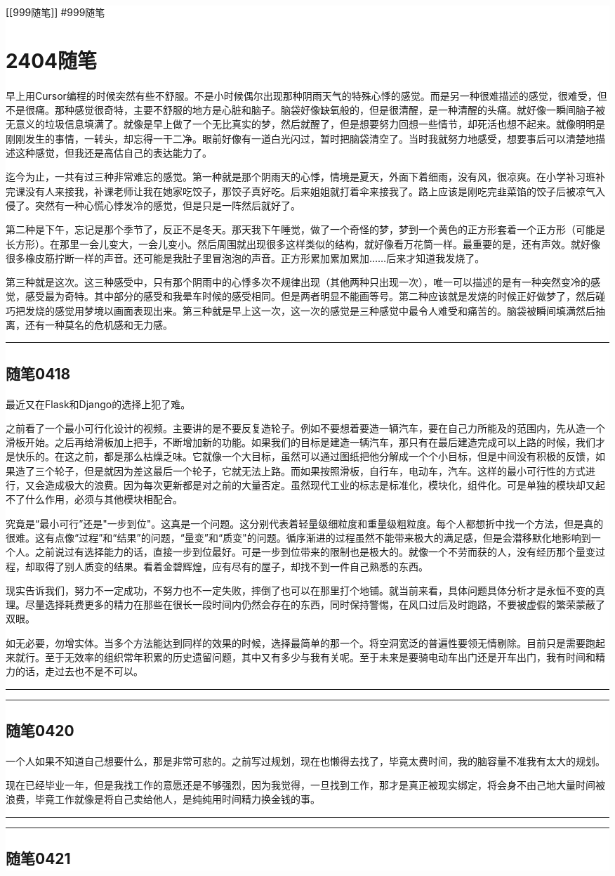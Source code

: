 [[999随笔]]
#999随笔

# 2404随笔

早上用Cursor编程的时候突然有些不舒服。不是小时候偶尔出现那种阴雨天气的特殊心悸的感觉。而是另一种很难描述的感觉，很难受，但不是很痛。那种感觉很奇特，主要不舒服的地方是心脏和脑子。脑袋好像缺氧般的，但是很清醒，是一种清醒的头痛。就好像一瞬间脑子被无意义的垃圾信息填满了。就像是早上做了一个无比真实的梦，然后就醒了，但是想要努力回想一些情节，却死活也想不起来。就像明明是刚刚发生的事情，一转头，却忘得一干二净。眼前好像有一道白光闪过，暂时把脑袋清空了。当时我就努力地感受，想要事后可以清楚地描述这种感觉，但我还是高估自己的表达能力了。

迄今为止，一共有过三种非常难忘的感觉。第一种就是那个阴雨天的心悸，情境是夏天，外面下着细雨，没有风，很凉爽。在小学补习班补完课没有人来接我，补课老师让我在她家吃饺子，那饺子真好吃。后来姐姐就打着伞来接我了。路上应该是刚吃完韭菜馅的饺子后被凉气入侵了。突然有一种心慌心悸发冷的感觉，但是只是一阵然后就好了。

第二种是下午，忘记是那个季节了，反正不是冬天。那天我下午睡觉，做了一个奇怪的梦，梦到一个黄色的正方形套着一个正方形（可能是长方形）。在那里一会儿变大，一会儿变小。然后周围就出现很多这样类似的结构，就好像看万花筒一样。最重要的是，还有声效。就好像很多橡皮筋拧断一样的声音。还可能是我肚子里冒泡泡的声音。正方形累加累加累加……后来才知道我发烧了。

第三种就是这次。这三种感受中，只有那个阴雨中的心悸多次不规律出现（其他两种只出现一次），唯一可以描述的是有一种突然变冷的感觉，感受最为奇特。其中部分的感受和我晕车时候的感受相同。但是两者明显不能画等号。第二种应该就是发烧的时候正好做梦了，然后碰巧把发烧的感觉用梦境以画面表现出来。第三种就是早上这一次，这一次的感觉是三种感觉中最令人难受和痛苦的。脑袋被瞬间填满然后抽离，还有一种莫名的危机感和无力感。

****

## 随笔0418

最近又在Flask和Django的选择上犯了难。

之前看了一个最小可行化设计的视频。主要讲的是不要反复造轮子。例如不要想着要造一辆汽车，要在自己力所能及的范围内，先从造一个滑板开始。之后再给滑板加上把手，不断增加新的功能。如果我们的目标是建造一辆汽车，那只有在最后建造完成可以上路的时候，我们才是快乐的。在这之前，都是那么枯燥乏味。它就像一个大目标，虽然可以通过图纸把他分解成一个个小目标，但是中间没有积极的反馈，如果造了三个轮子，但是就因为差这最后一个轮子，它就无法上路。而如果按照滑板，自行车，电动车，汽车。这样的最小可行性的方式进行，又会造成极大的浪费。因为每次更新都是对之前的大量否定。虽然现代工业的标志是标准化，模块化，组件化。可是单独的模块却又起不了什么作用，必须与其他模块相配合。

究竟是“最小可行”还是"一步到位"。这真是一个问题。这分别代表着轻量级细粒度和重量级粗粒度。每个人都想折中找一个方法，但是真的很难。这有点像“过程”和“结果”的问题，“量变”和“质变"的问题。循序渐进的过程虽然不能带来极大的满足感，但是会潜移默化地影响到一个人。之前说过有选择能力的话，直接一步到位最好。可是一步到位带来的限制也是极大的。就像一个不劳而获的人，没有经历那个量变过程，却取得了别人质变的结果。看着金碧辉煌，应有尽有的屋子，却找不到一件自己熟悉的东西。

现实告诉我们，努力不一定成功，不努力也不一定失败，摔倒了也可以在那里打个地铺。就当前来看，具体问题具体分析才是永恒不变的真理。尽量选择耗费更多的精力在那些在很长一段时间内仍然会存在的东西，同时保持警惕，在风口过后及时跑路，不要被虚假的繁荣蒙蔽了双眼。

如无必要，勿增实体。当多个方法能达到同样的效果的时候，选择最简单的那一个。将空洞宽泛的普遍性要领无情剔除。目前只是需要跑起来就行。至于无效率的组织常年积累的历史遗留问题，其中又有多少与我有关呢。至于未来是要骑电动车出门还是开车出门，我有时间和精力的话，走过去也不是不可以。

****

****

## 随笔0420

一个人如果不知道自己想要什么，那是非常可悲的。之前写过规划，现在也懒得去找了，毕竟太费时间，我的脑容量不准我有太大的规划。

现在已经毕业一年，但是我找工作的意愿还是不够强烈，因为我觉得，一旦找到工作，那才是真正被现实绑定，将会身不由己地大量时间被浪费，毕竟工作就像是将自己卖给他人，是纯纯用时间精力换金钱的事。

****

****

## 随笔0421
